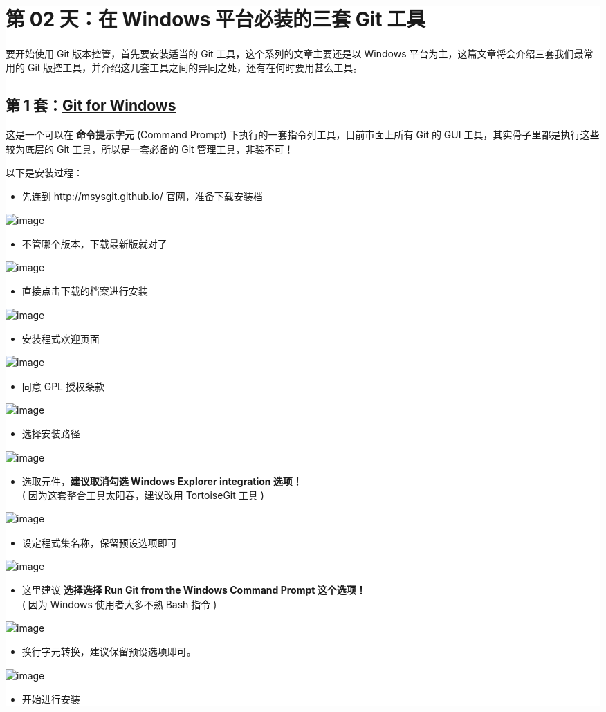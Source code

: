 第 02 天：在 Windows 平台必装的三套 Git 工具
==========================================

要开始使用 Git 版本控管，首先要安装适当的 Git 工具，这个系列的文章主要还是以 Windows 平台为主，这篇文章将会介绍三套我们最常用的 Git 版控工具，并介绍这几套工具之间的异同之处，还有在何时要用甚么工具。

第 1 套：[Git for Windows](http://msysgit.github.io/)
---------------------------------------------

这是一个可以在 **命令提示字元** (Command Prompt) 下执行的一套指令列工具，目前市面上所有 Git 的 GUI 工具，其实骨子里都是执行这些较为底层的 Git 工具，所以是一套必备的 Git 管理工具，非装不可！

以下是安装过程：

* 先连到 http://msysgit.github.io/ 官网，准备下载安装档

![image](../figures/02/101.png)

* 不管哪个版本，下载最新版就对了

![image](../figures/02/102.png)

* 直接点击下载的档案进行安装

![image](../figures/02/103.png)

* 安装程式欢迎页面

![image](../figures/02/104.png)

* 同意 GPL 授权条款

![image](../figures/02/105.png)

* 选择安装路径

![image](../figures/02/106.png)

* 选取元件，**建议取消勾选 Windows Explorer integration 选项！** <br>( 因为这套整合工具太阳春，建议改用 [TortoiseGit](https://code.google.com/p/tortoisegit/) 工具 )

![image](../figures/02/107.png)

* 设定程式集名称，保留预设选项即可

![image](../figures/02/108.png)

* 这里建议 **选择选择 Run Git from the Windows Command Prompt 这个选项！** <br>( 因为 Windows 使用者大多不熟 Bash 指令 )

![image](../figures/02/109.png)

* 换行字元转换，建议保留预设选项即可。

![image](../figures/02/110.png)

* 开始进行安装
